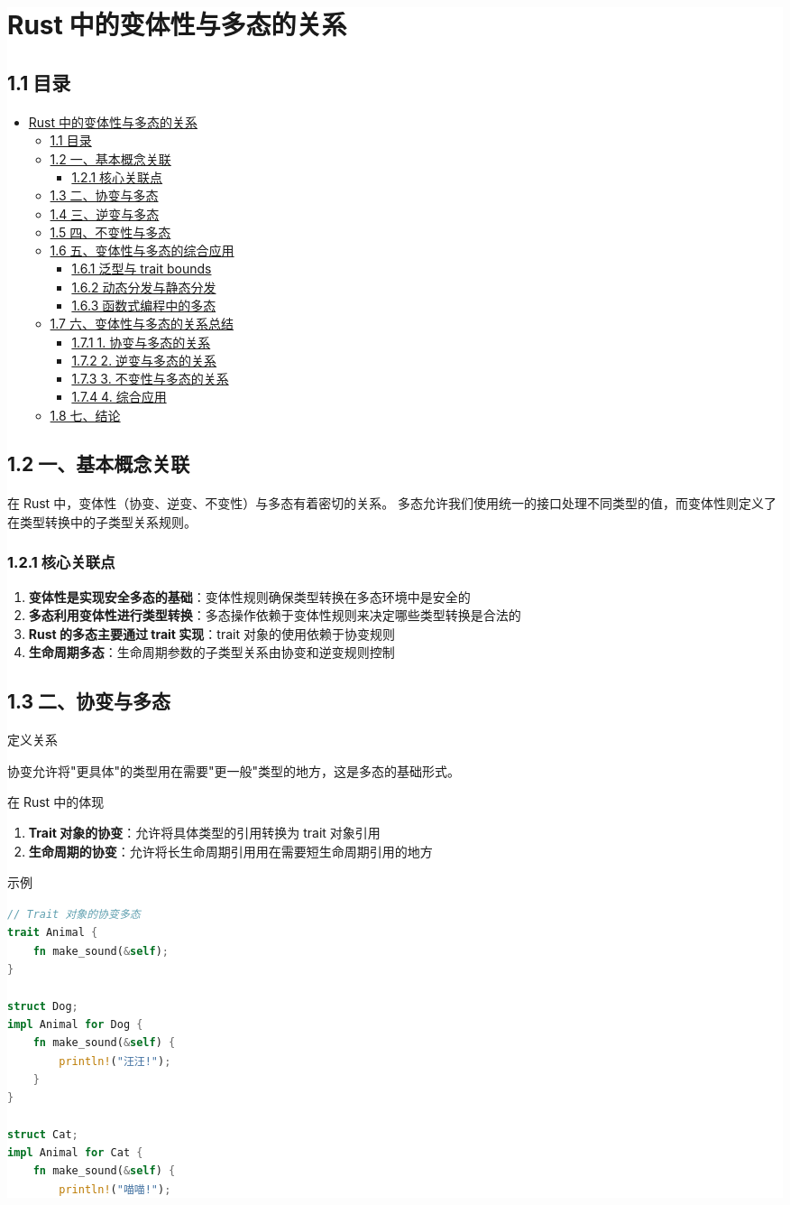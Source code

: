 # Rust 中的变体性与多态的关系

## 1.1 目录

- [Rust 中的变体性与多态的关系](#rust-中的变体性与多态的关系)
  - [1.1 目录](#11-目录)
  - [1.2 一、基本概念关联](#12-一基本概念关联)
    - [1.2.1 核心关联点](#121-核心关联点)
  - [1.3 二、协变与多态](#13-二协变与多态)
  - [1.4 三、逆变与多态](#14-三逆变与多态)
  - [1.5 四、不变性与多态](#15-四不变性与多态)
  - [1.6 五、变体性与多态的综合应用](#16-五变体性与多态的综合应用)
    - [1.6.1 泛型与 trait bounds](#161-泛型与-trait-bounds)
    - [1.6.2 动态分发与静态分发](#162-动态分发与静态分发)
    - [1.6.3 函数式编程中的多态](#163-函数式编程中的多态)
  - [1.7 六、变体性与多态的关系总结](#17-六变体性与多态的关系总结)
    - [1.7.1 1. 协变与多态的关系](#171-1-协变与多态的关系)
    - [1.7.2 2. 逆变与多态的关系](#172-2-逆变与多态的关系)
    - [1.7.3 3. 不变性与多态的关系](#173-3-不变性与多态的关系)
    - [1.7.4 4. 综合应用](#174-4-综合应用)
  - [1.8 七、结论](#18-七结论)

## 1.2 一、基本概念关联

在 Rust 中，变体性（协变、逆变、不变性）与多态有着密切的关系。
多态允许我们使用统一的接口处理不同类型的值，而变体性则定义了在类型转换中的子类型关系规则。

### 1.2.1 核心关联点

1. **变体性是实现安全多态的基础**：变体性规则确保类型转换在多态环境中是安全的
2. **多态利用变体性进行类型转换**：多态操作依赖于变体性规则来决定哪些类型转换是合法的
3. **Rust 的多态主要通过 trait 实现**：trait 对象的使用依赖于协变规则
4. **生命周期多态**：生命周期参数的子类型关系由协变和逆变规则控制

## 1.3 二、协变与多态

定义关系

协变允许将"更具体"的类型用在需要"更一般"类型的地方，这是多态的基础形式。

在 Rust 中的体现

1. **Trait 对象的协变**：允许将具体类型的引用转换为 trait 对象引用
2. **生命周期的协变**：允许将长生命周期引用用在需要短生命周期引用的地方

示例

```rust
// Trait 对象的协变多态
trait Animal {
    fn make_sound(&self);
}

struct Dog;
impl Animal for Dog {
    fn make_sound(&self) {
        println!("汪汪!");
    }
}

struct Cat;
impl Animal for Cat {
    fn make_sound(&self) {
        println!("喵喵!");
```